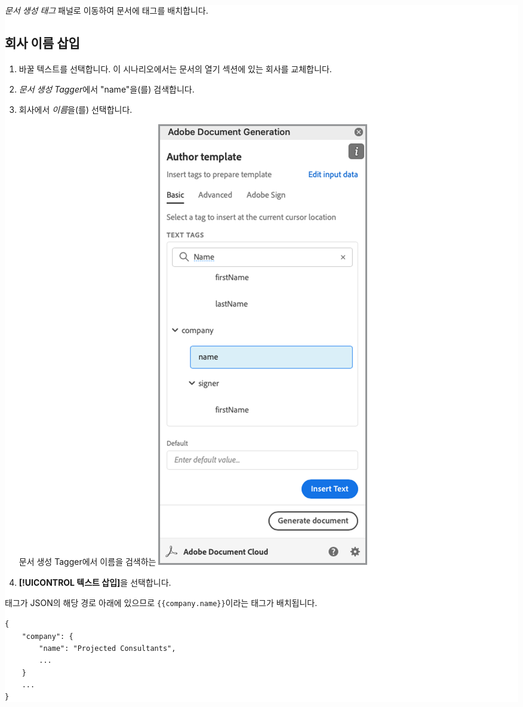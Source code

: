 *문서 생성 태그* 패널로 이동하여 문서에 태그를 배치합니다.

## 회사 이름 삽입

1. 바꿀 텍스트를 선택합니다. 이 시나리오에서는 문서의 열기 섹션에 있는 회사를 교체합니다.
1. *문서 생성 Tagger*&#x200B;에서 &quot;name&quot;을(를) 검색합니다.
1. 회사에서 *이름*&#x200B;을(를) 선택합니다.

   문서 생성 Tagger에서 이름을 검색하는 ![스크린샷](assets/automatelegal_5.png)

1. **[!UICONTROL 텍스트 삽입]**&#x200B;을 선택합니다.

태그가 JSON의 해당 경로 아래에 있으므로 `{{company.name}}`이라는 태그가 배치됩니다.

```
{
    "company": {
        "name": "Projected Consultants",
        ...
    }
    ...
}
```
